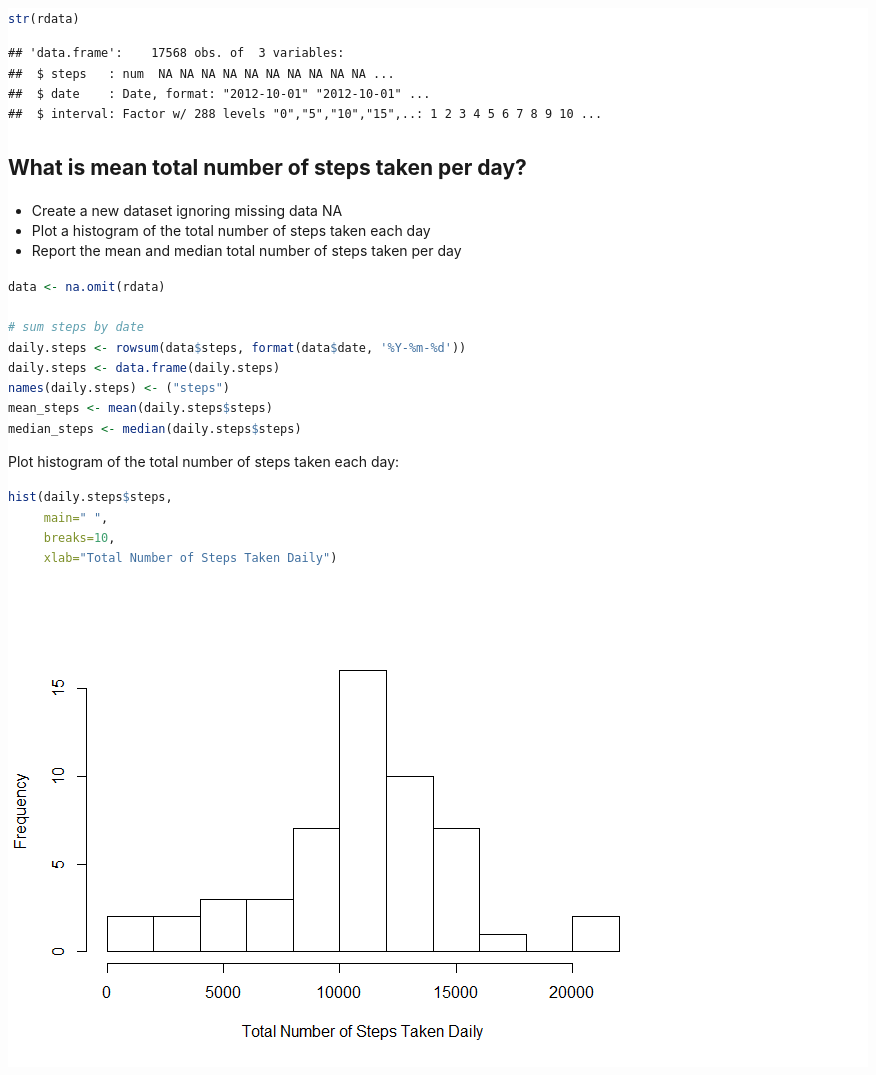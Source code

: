 
```r
str(rdata)
```

```
## 'data.frame':	17568 obs. of  3 variables:
##  $ steps   : num  NA NA NA NA NA NA NA NA NA NA ...
##  $ date    : Date, format: "2012-10-01" "2012-10-01" ...
##  $ interval: Factor w/ 288 levels "0","5","10","15",..: 1 2 3 4 5 6 7 8 9 10 ...
```



## What is mean total number of steps taken per day?


* Create a new dataset ignoring missing data NA
* Plot a histogram of the total number of steps taken each day
* Report the mean and median total number of steps taken per day


```r
data <- na.omit(rdata) 

# sum steps by date
daily.steps <- rowsum(data$steps, format(data$date, '%Y-%m-%d')) 
daily.steps <- data.frame(daily.steps) 
names(daily.steps) <- ("steps") 
mean_steps <- mean(daily.steps$steps)
median_steps <- median(daily.steps$steps)
```

Plot histogram of the total number of steps taken each day:


```r
hist(daily.steps$steps, 
     main=" ",
     breaks=10,
     xlab="Total Number of Steps Taken Daily")
```

![](PA1_complete_files/figure-html/plot_daily_steps-1.png)
